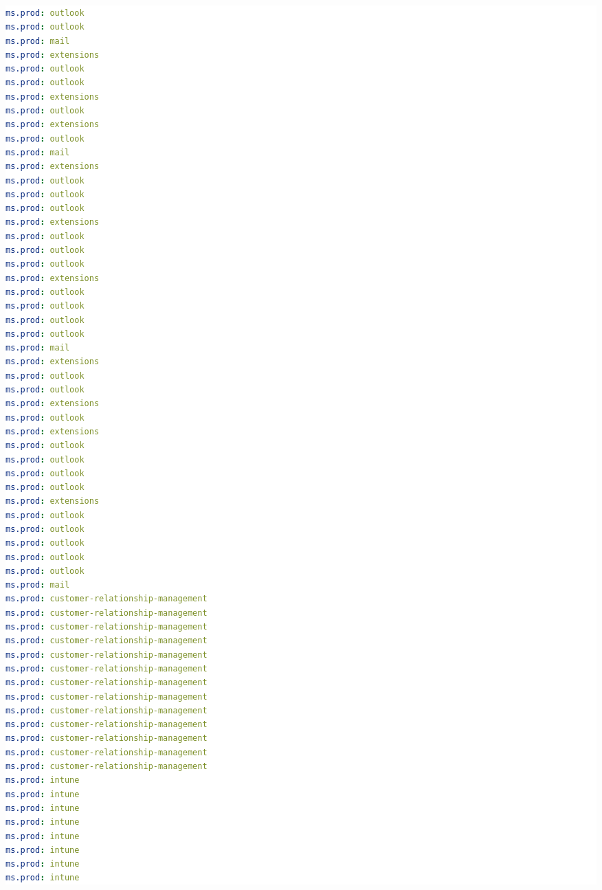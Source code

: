 ```yaml
ms.prod: outlook
ms.prod: outlook
ms.prod: mail
ms.prod: extensions
ms.prod: outlook
ms.prod: outlook
ms.prod: extensions
ms.prod: outlook
ms.prod: extensions
ms.prod: outlook
ms.prod: mail
ms.prod: extensions
ms.prod: outlook
ms.prod: outlook
ms.prod: outlook
ms.prod: extensions
ms.prod: outlook
ms.prod: outlook
ms.prod: outlook
ms.prod: extensions
ms.prod: outlook
ms.prod: outlook
ms.prod: outlook
ms.prod: outlook
ms.prod: mail
ms.prod: extensions
ms.prod: outlook
ms.prod: outlook
ms.prod: extensions
ms.prod: outlook
ms.prod: extensions
ms.prod: outlook
ms.prod: outlook
ms.prod: outlook
ms.prod: outlook
ms.prod: extensions
ms.prod: outlook
ms.prod: outlook
ms.prod: outlook
ms.prod: outlook
ms.prod: outlook
ms.prod: mail
ms.prod: customer-relationship-management
ms.prod: customer-relationship-management
ms.prod: customer-relationship-management
ms.prod: customer-relationship-management
ms.prod: customer-relationship-management
ms.prod: customer-relationship-management
ms.prod: customer-relationship-management
ms.prod: customer-relationship-management
ms.prod: customer-relationship-management
ms.prod: customer-relationship-management
ms.prod: customer-relationship-management
ms.prod: customer-relationship-management
ms.prod: customer-relationship-management
ms.prod: intune
ms.prod: intune
ms.prod: intune
ms.prod: intune
ms.prod: intune
ms.prod: intune
ms.prod: intune
ms.prod: intune
```